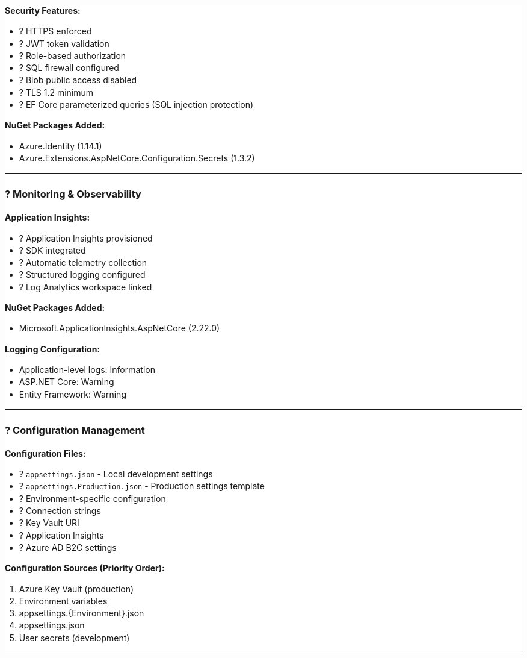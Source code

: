 **Security Features:**
- ? HTTPS enforced
- ? JWT token validation
- ? Role-based authorization
- ? SQL firewall configured
- ? Blob public access disabled
- ? TLS 1.2 minimum
- ? EF Core parameterized queries (SQL injection protection)

**NuGet Packages Added:**
- Azure.Identity (1.14.1)
- Azure.Extensions.AspNetCore.Configuration.Secrets (1.3.2)

---

### ? Monitoring & Observability

**Application Insights:**
- ? Application Insights provisioned
- ? SDK integrated
- ? Automatic telemetry collection
- ? Structured logging configured
- ? Log Analytics workspace linked

**NuGet Packages Added:**
- Microsoft.ApplicationInsights.AspNetCore (2.22.0)

**Logging Configuration:**
- Application-level logs: Information
- ASP.NET Core: Warning
- Entity Framework: Warning

---

### ? Configuration Management

**Configuration Files:**
- ? `appsettings.json` - Local development settings
- ? `appsettings.Production.json` - Production settings template
- ? Environment-specific configuration
- ? Connection strings
- ? Key Vault URI
- ? Application Insights
- ? Azure AD B2C settings

**Configuration Sources (Priority Order):**
1. Azure Key Vault (production)
2. Environment variables
3. appsettings.{Environment}.json
4. appsettings.json
5. User secrets (development)

---
